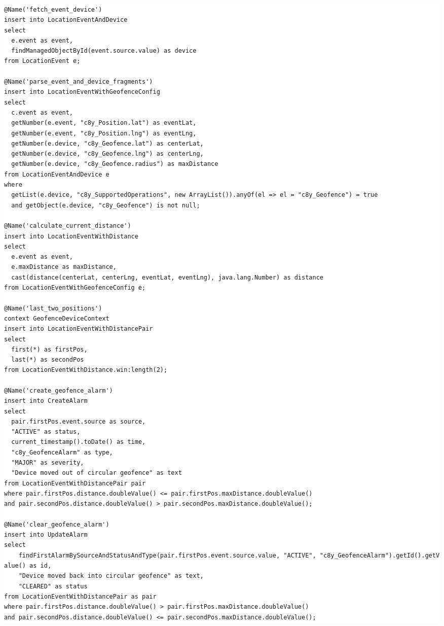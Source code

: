     @Name('fetch_event_device')
    insert into LocationEventAndDevice
    select
      e.event as event,
      findManagedObjectById(event.source.value) as device
    from LocationEvent e;

    @Name('parse_event_and_device_fragments')
    insert into LocationEventWithGeofenceConfig
    select
      c.event as event,
      getNumber(e.event, "c8y_Position.lat") as eventLat,
      getNumber(e.event, "c8y_Position.lng") as eventLng,
      getNumber(e.device, "c8y_Geofence.lat") as centerLat,
      getNumber(e.device, "c8y_Geofence.lng") as centerLng,
      getNumber(e.device, "c8y_Geofence.radius") as maxDistance
    from LocationEventAndDevice e
    where  
      getList(e.device, "c8y_SupportedOperations", new ArrayList()).anyOf(el => el = "c8y_Geofence") = true
      and getObject(e.device, "c8y_Geofence") is not null;

    @Name('calculate_current_distance')
    insert into LocationEventWithDistance
    select
      e.event as event,
      e.maxDistance as maxDistance,
      cast(distance(centerLat, centerLng, eventLat, eventLng), java.lang.Number) as distance
    from LocationEventWithGeofenceConfig e;

    @Name('last_two_positions')
    context GeofenceDeviceContext
    insert into LocationEventWithDistancePair
    select
      first(*) as firstPos,
      last(*) as secondPos
    from LocationEventWithDistance.win:length(2);

    @Name('create_geofence_alarm')
    insert into CreateAlarm
    select
      pair.firstPos.event.source as source,
      "ACTIVE" as status,
      current_timestamp().toDate() as time,
      "c8y_GeofenceAlarm" as type,
      "MAJOR" as severity,
      "Device moved out of circular geofence" as text
    from LocationEventWithDistancePair pair
    where pair.firstPos.distance.doubleValue() <= pair.firstPos.maxDistance.doubleValue()
    and pair.secondPos.distance.doubleValue() > pair.secondPos.maxDistance.doubleValue();

    @Name('clear_geofence_alarm')
    insert into UpdateAlarm
    select
        findFirstAlarmBySourceAndStatusAndType(pair.firstPos.event.source.value, "ACTIVE", "c8y_GeofenceAlarm").getId().getValue() as id,
        "Device moved back into circular geofence" as text,
        "CLEARED" as status
    from LocationEventWithDistancePair as pair
    where pair.firstPos.distance.doubleValue() > pair.firstPos.maxDistance.doubleValue()
    and pair.secondPos.distance.doubleValue() <= pair.secondPos.maxDistance.doubleValue();
